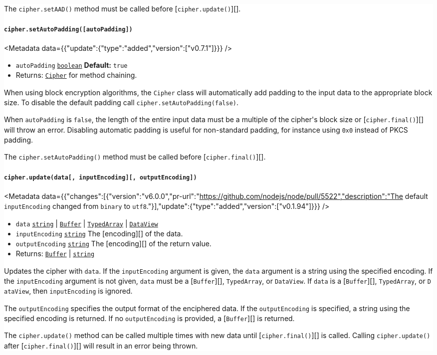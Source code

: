 The `cipher.setAAD()` method must be called before [`cipher.update()`][].

#### <DataTag tag="M" /> `cipher.setAutoPadding([autoPadding])`

<Metadata data={{"update":{"type":"added","version":["v0.7.1"]}}} />

* `autoPadding` [`boolean`](https://developer.mozilla.org/en-US/docs/Web/JavaScript/Data_structures#Boolean_type) **Default:** `true`
* Returns: [`Cipher`](/api/v18/crypto#cipher) for method chaining.

When using block encryption algorithms, the `Cipher` class will automatically
add padding to the input data to the appropriate block size. To disable the
default padding call `cipher.setAutoPadding(false)`.

When `autoPadding` is `false`, the length of the entire input data must be a
multiple of the cipher's block size or [`cipher.final()`][] will throw an error.
Disabling automatic padding is useful for non-standard padding, for instance
using `0x0` instead of PKCS padding.

The `cipher.setAutoPadding()` method must be called before
[`cipher.final()`][].

#### <DataTag tag="M" /> `cipher.update(data[, inputEncoding][, outputEncoding])`

<Metadata data={{"changes":[{"version":"v6.0.0","pr-url":"https://github.com/nodejs/node/pull/5522","description":"The default `inputEncoding` changed from `binary` to `utf8`."}],"update":{"type":"added","version":["v0.1.94"]}}} />

* `data` [`string`](https://developer.mozilla.org/en-US/docs/Web/JavaScript/Data_structures#String_type) | [`Buffer`](/api/v18/buffer#buffer) | [`TypedArray`](https://developer.mozilla.org/en-US/docs/Web/JavaScript/Reference/Global_Objects/TypedArray) | [`DataView`](https://developer.mozilla.org/en-US/docs/Web/JavaScript/Reference/Global_Objects/DataView)
* `inputEncoding` [`string`](https://developer.mozilla.org/en-US/docs/Web/JavaScript/Data_structures#String_type) The [encoding][] of the data.
* `outputEncoding` [`string`](https://developer.mozilla.org/en-US/docs/Web/JavaScript/Data_structures#String_type) The [encoding][] of the return value.
* Returns: [`Buffer`](/api/v18/buffer#buffer) | [`string`](https://developer.mozilla.org/en-US/docs/Web/JavaScript/Data_structures#String_type)

Updates the cipher with `data`. If the `inputEncoding` argument is given,
the `data`
argument is a string using the specified encoding. If the `inputEncoding`
argument is not given, `data` must be a [`Buffer`][], `TypedArray`, or
`DataView`. If `data` is a [`Buffer`][], `TypedArray`, or `DataView`, then
`inputEncoding` is ignored.

The `outputEncoding` specifies the output format of the enciphered
data. If the `outputEncoding`
is specified, a string using the specified encoding is returned. If no
`outputEncoding` is provided, a [`Buffer`][] is returned.

The `cipher.update()` method can be called multiple times with new data until
[`cipher.final()`][] is called. Calling `cipher.update()` after
[`cipher.final()`][] will result in an error being thrown.
